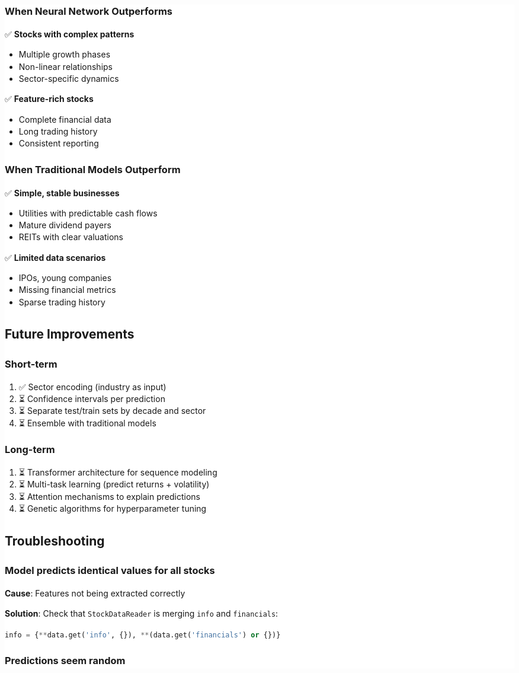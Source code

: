 ### When Neural Network Outperforms

✅ **Stocks with complex patterns**
- Multiple growth phases
- Non-linear relationships
- Sector-specific dynamics

✅ **Feature-rich stocks**
- Complete financial data
- Long trading history
- Consistent reporting

### When Traditional Models Outperform

✅ **Simple, stable businesses**
- Utilities with predictable cash flows
- Mature dividend payers
- REITs with clear valuations

✅ **Limited data scenarios**
- IPOs, young companies
- Missing financial metrics
- Sparse trading history

## Future Improvements

### Short-term
1. ✅ Sector encoding (industry as input)
2. ⏳ Confidence intervals per prediction
3. ⏳ Separate test/train sets by decade and sector
4. ⏳ Ensemble with traditional models

### Long-term
1. ⏳ Transformer architecture for sequence modeling
2. ⏳ Multi-task learning (predict returns + volatility)
3. ⏳ Attention mechanisms to explain predictions
4. ⏳ Genetic algorithms for hyperparameter tuning

## Troubleshooting

### Model predicts identical values for all stocks

**Cause**: Features not being extracted correctly

**Solution**: Check that `StockDataReader` is merging `info` and `financials`:
```python
info = {**data.get('info', {}), **(data.get('financials') or {})}
```

### Predictions seem random

